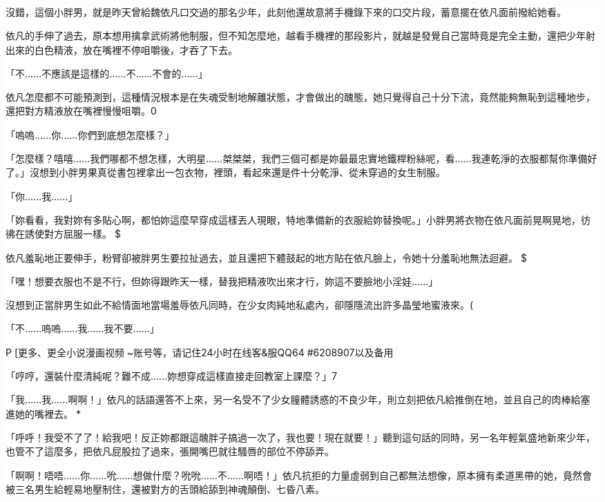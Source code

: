 


沒錯，這個小胖男，就是昨天曾給魏依凡口交過的那名少年，此刻他還故意將手機錄下來的口交片段，蓄意擺在依凡面前撥給她看。



依凡的手伸了過去，原本想用擒拿武術將他制服，但不知怎麼地，越看手機裡的那段影片，就越是發覺自己當時竟是完全主動，還把少年射出來的白色精液，放在嘴裡不停咀嚼後，才吞了下去。



「不......不應該是這樣的......不......不會的......」



依凡怎麼都不可能預測到，這種情況根本是在失魂受制地解離狀態，才會做出的醜態，她只覺得自己十分下流，竟然能夠無恥到這種地步，還把對方精液放在嘴裡慢慢咀嚼。0



「嗚嗚......你......你們到底想怎麼樣？」



「怎麼樣？嘻嘻......我們哪都不想怎樣，大明星......桀桀桀，我們三個可都是妳最最忠實地鐵桿粉絲呢，看......我連乾淨的衣服都幫你準備好了。」沒想到小胖男果真從書包裡拿出一包衣物，裡頭，看起來還是件十分乾淨、從未穿過的女生制服。





「你......我......」





「妳看看，我對妳有多貼心啊，都怕妳這麼早穿成這樣丟人現眼，特地準備新的衣服給妳替換呢。」小胖男將衣物在依凡面前晃啊晃地，彷彿在誘使對方屈服一樣。 $





依凡羞恥地正要伸手，粉臂卻被胖男生要拉扯過去，並且還把下體鼓起的地方貼在依凡臉上，令她十分羞恥地無法迴避。 $





「嘿！想要衣服也不是不行，但妳得跟昨天一樣，替我把精液吹出來才行，妳這不要臉地小淫娃......」



沒想到正當胖男生如此不給情面地當場羞辱依凡同時，在少女肉純地私處內，卻隱隱流出許多晶瑩地蜜液來。(





「不......嗚嗚......我......我不要......」

P [更多、更全小说漫画视频 ~账号等，请记住24小时在线客&服QQ64 #6208907以及备用



「哼哼，還裝什麼清純呢？難不成......妳想穿成這樣直接走回教室上課麼？」7





「我......我......啊啊！」依凡的話語還答不上來，另一名受不了少女膧體誘惑的不良少年，則立刻把依凡給推倒在地，並且自己的肉棒給塞進她的嘴裡去。 *



「呼呼！我受不了了！給我吧！反正妳都跟這醜胖子搞過一次了，我也要！現在就要！」聽到這句話的同時，另一名年輕氣盛地新來少年，也管不了這麼多，把依凡屁股拉了過來，張開嘴巴就往騷唇的部位不停舔弄。



「啊啊！唔唔......你......吮......想做什麼？吮吮......不......啊唔！」依凡抗拒的力量虛弱到自己都無法想像，原本擁有柔道黑帶的她，竟然會被三名男生給輕易地壓制住，還被對方的舌頭給舔到神魂顛倒、七昏八素。
